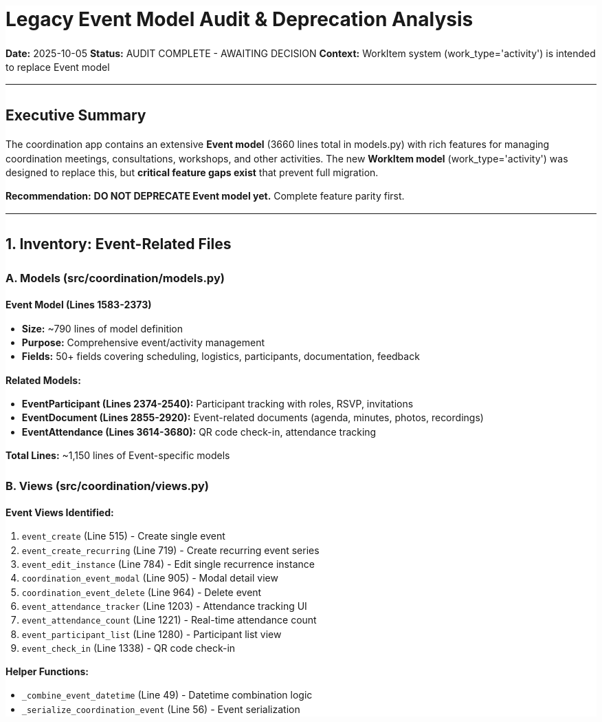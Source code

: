 # Legacy Event Model Audit & Deprecation Analysis

**Date:** 2025-10-05
**Status:** AUDIT COMPLETE - AWAITING DECISION
**Context:** WorkItem system (work_type='activity') is intended to replace Event model

---

## Executive Summary

The coordination app contains an extensive **Event model** (3660 lines total in models.py) with rich features for managing coordination meetings, consultations, workshops, and other activities. The new **WorkItem model** (work_type='activity') was designed to replace this, but **critical feature gaps exist** that prevent full migration.

**Recommendation:** **DO NOT DEPRECATE Event model yet.** Complete feature parity first.

---

## 1. Inventory: Event-Related Files

### A. Models (src/coordination/models.py)

**Event Model (Lines 1583-2373)**
- **Size:** ~790 lines of model definition
- **Purpose:** Comprehensive event/activity management
- **Fields:** 50+ fields covering scheduling, logistics, participants, documentation, feedback

**Related Models:**
- **EventParticipant (Lines 2374-2540):** Participant tracking with roles, RSVP, invitations
- **EventDocument (Lines 2855-2920):** Event-related documents (agenda, minutes, photos, recordings)
- **EventAttendance (Lines 3614-3680):** QR code check-in, attendance tracking

**Total Lines:** ~1,150 lines of Event-specific models

### B. Views (src/coordination/views.py)

**Event Views Identified:**
1. `event_create` (Line 515) - Create single event
2. `event_create_recurring` (Line 719) - Create recurring event series
3. `event_edit_instance` (Line 784) - Edit single recurrence instance
4. `coordination_event_modal` (Line 905) - Modal detail view
5. `coordination_event_delete` (Line 964) - Delete event
6. `event_attendance_tracker` (Line 1203) - Attendance tracking UI
7. `event_attendance_count` (Line 1221) - Real-time attendance count
8. `event_participant_list` (Line 1280) - Participant list view
9. `event_check_in` (Line 1338) - QR code check-in

**Helper Functions:**
- `_combine_event_datetime` (Line 49) - Datetime combination logic
- `_serialize_coordination_event` (Line 56) - Event serialization

